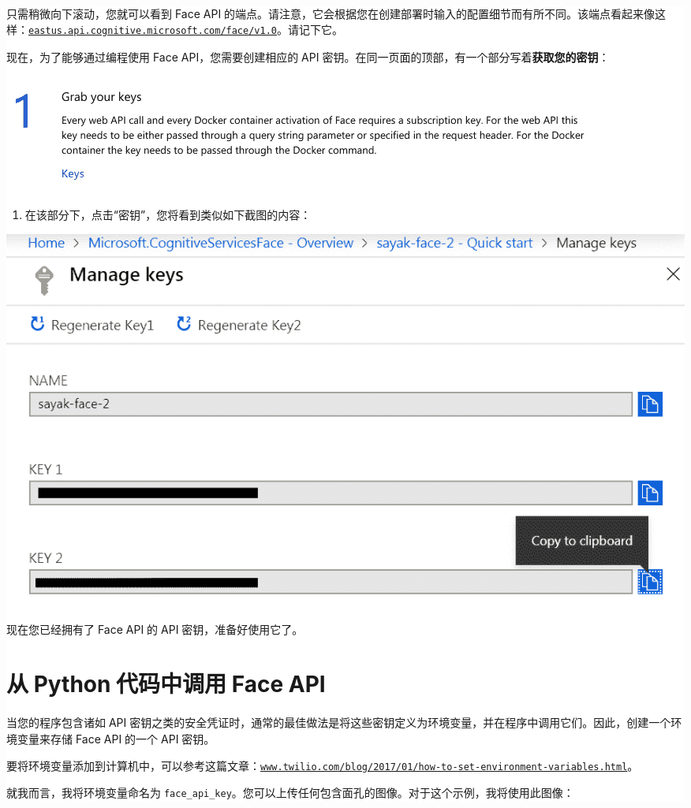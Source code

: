 只需稍微向下滚动，您就可以看到 Face API 的端点。请注意，它会根据您在创建部署时输入的配置细节而有所不同。该端点看起来像这样：[`eastus.api.cognitive.microsoft.com/face/v1.0`](https://eastus.api.cognitive.microsoft.com/face/v1.0)。请记下它。

现在，为了能够通过编程使用 Face API，您需要创建相应的 API 密钥。在同一页面的顶部，有一个部分写着**获取您的密钥**：

![](img/15e48360-dd9c-48f2-b123-c6e1680e2514.png)

1.  在该部分下，点击“密钥”，您将看到类似如下截图的内容：

![](img/6166e10e-a211-4053-9236-f678e04822cc.png)

现在您已经拥有了 Face API 的 API 密钥，准备好使用它了。

# 从 Python 代码中调用 Face API

当您的程序包含诸如 API 密钥之类的安全凭证时，通常的最佳做法是将这些密钥定义为环境变量，并在程序中调用它们。因此，创建一个环境变量来存储 Face API 的一个 API 密钥。

要将环境变量添加到计算机中，可以参考这篇文章：[`www.twilio.com/blog/2017/01/how-to-set-environment-variables.html`](https://www.twilio.com/blog/2017/01/how-to-set-environment-variables.html)。

就我而言，我将环境变量命名为 `face_api_key`。您可以上传任何包含面孔的图像。对于这个示例，我将使用此图像：
